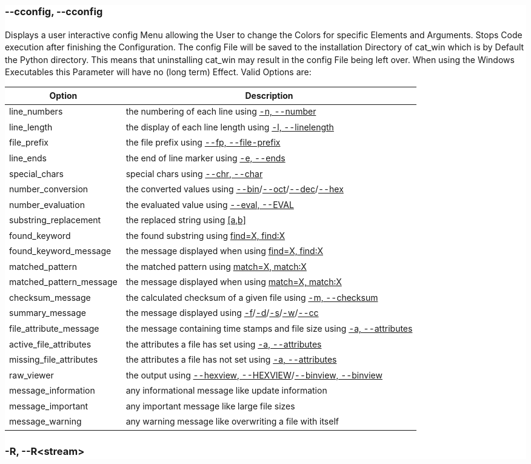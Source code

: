 ### <a id="cconfig">--cconfig, --cconfig</a>

Displays a user interactive config Menu allowing the User to change the Colors for specific Elements and Arguments.
Stops Code execution after finishing the Configuration.
The config File will be saved to the installation Directory of cat_win which is by Default the Python directory.
This means that uninstalling cat_win may result in the config File being left over.
When using the Windows Executables this Parameter will have no (long term) Effect.
Valid Options are:

| Option | Description |
|--------|-------------|
| line_numbers | the numbering of each line using <a href="#number">-n, --number</a> |
| line_length | the display of each line length using <a href="#length">-l, --linelength</a> |
| file_prefix | the file prefix using <a href="#fileprefix">--fp, --file-prefix</a> |
| line_ends | the end of line marker using <a href="#ends">-e, --ends</a> |
| special_chars | special chars using <a href="#chr">--chr, --char</a> |
| number_conversion | the converted values using <a href="#bin">--bin</a>/<a href="#oct">--oct</a>/<a href="#dec">--dec</a>/<a href="#hex">--hex</a> |
| number_evaluation | the evaluated value using <a href="#eval">--eval, --EVAL</a> |
| substring_replacement | the replaced string using <a href="#replace">[a,b]</a> |
| found_keyword | the found substring using <a href="#find">find=X, find&#42889;X</a> |
| found_keyword_message | the message displayed when using <a href="#find">find=X, find&#42889;X</a> |
| matched_pattern | the matched pattern using <a href="#match">match=X, match&#42889;X</a> |
| matched_pattern_message | the message displayed when using <a href="#match">match=X, match&#42889;X</a> |
| checksum_message | the calculated checksum of a given file using <a href="#checksum">-m, --checksum</a> |
| summary_message | the message displayed using <a href="#files">-f</a>/<a href="#dirs">-d</a>/<a href="#sum">-s</a>/<a href="#wordcount">-w</a>/<a href="#charcount">--cc</a> |
| file_attribute_message | the message containing time stamps and file size using <a href="#attributes">-a, --attributes</a> |
| active_file_attributes | the attributes a file has set using <a href="#attributes">-a, --attributes</a> |
| missing_file_attributes | the attributes a file has not set using <a href="#attributes">-a, --attributes</a> |
| raw_viewer | the output using <a href="#hexview">--hexview, --HEXVIEW</a>/<a href="#binview">--binview, --binview</a> |
| message_information | any informational message like update information |
| message_important | any important message like large file sizes |
| message_warning | any warning message like overwriting a file with itself |

<a id="encoding"></a>
### <a id="stream">-R, --R\<stream\></a>
